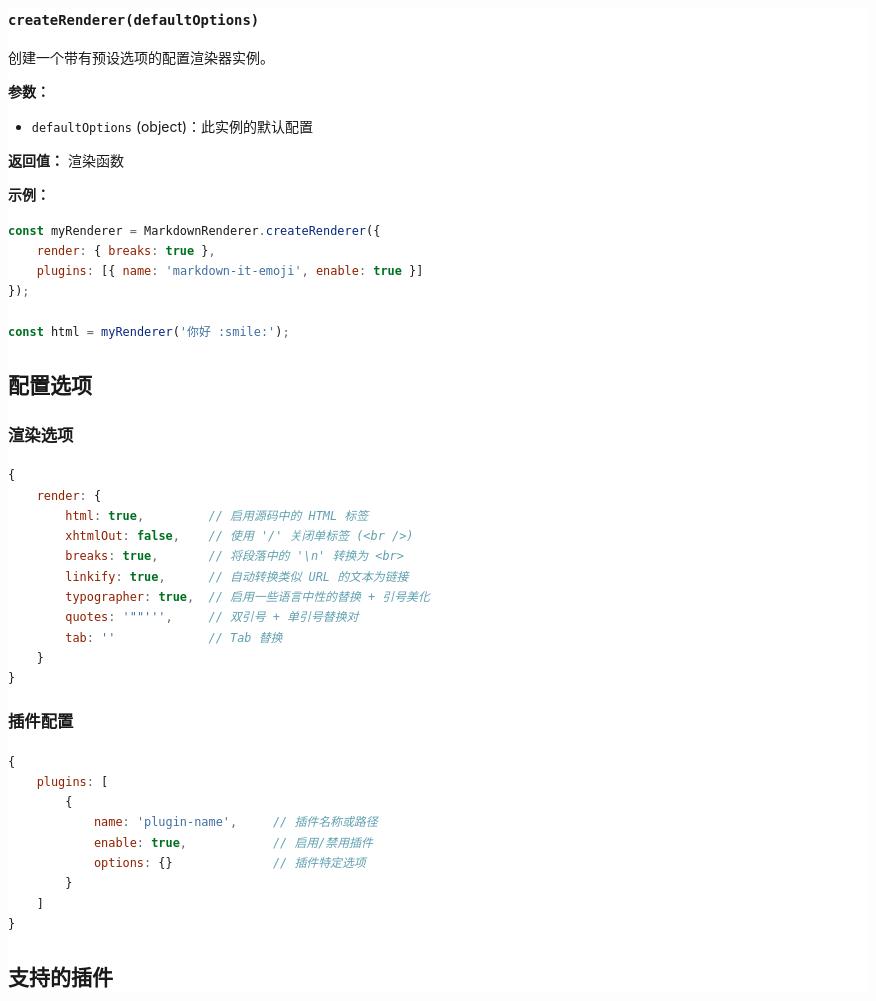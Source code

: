 ### `createRenderer(defaultOptions)`

创建一个带有预设选项的配置渲染器实例。

**参数：**
- `defaultOptions` (object)：此实例的默认配置

**返回值：** 渲染函数

**示例：**
```javascript
const myRenderer = MarkdownRenderer.createRenderer({
    render: { breaks: true },
    plugins: [{ name: 'markdown-it-emoji', enable: true }]
});

const html = myRenderer('你好 :smile:');
```

## 配置选项

### 渲染选项

```javascript
{
    render: {
        html: true,         // 启用源码中的 HTML 标签
        xhtmlOut: false,    // 使用 '/' 关闭单标签 (<br />)
        breaks: true,       // 将段落中的 '\n' 转换为 <br>
        linkify: true,      // 自动转换类似 URL 的文本为链接
        typographer: true,  // 启用一些语言中性的替换 + 引号美化
        quotes: '""''',     // 双引号 + 单引号替换对
        tab: ''             // Tab 替换
    }
}
```

### 插件配置

```javascript
{
    plugins: [
        {
            name: 'plugin-name',     // 插件名称或路径
            enable: true,            // 启用/禁用插件
            options: {}              // 插件特定选项
        }
    ]
}
```

## 支持的插件


[^1]: 这是脚注。